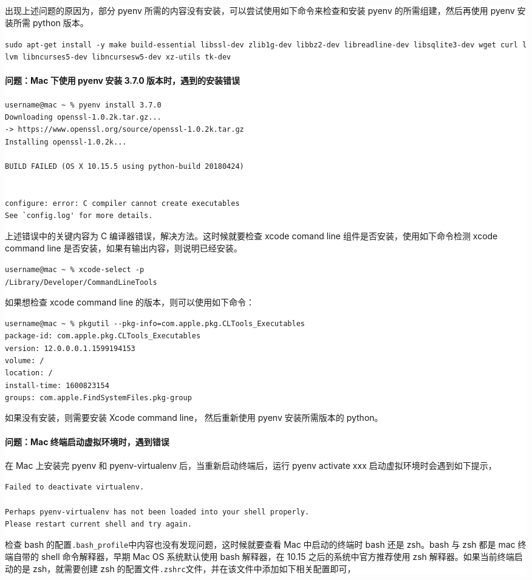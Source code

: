 出现上述问题的原因为，部分 pyenv 所需的内容没有安装，可以尝试使用如下命令来检查和安装 pyenv 的所需组建，然后再使用 pyenv 安装所需 python 版本。

```
sudo apt-get install -y make build-essential libssl-dev zlib1g-dev libbz2-dev libreadline-dev libsqlite3-dev wget curl llvm libncurses5-dev libncursesw5-dev xz-utils tk-dev
```

#### [](#问题：Mac-下使用pyenv安装3-7-0版本时，遇到的安装错误 "问题：Mac 下使用pyenv安装3.7.0版本时，遇到的安装错误")问题：Mac 下使用 pyenv 安装 3.7.0 版本时，遇到的安装错误

```
username@mac ~ % pyenv install 3.7.0 
Downloading openssl-1.0.2k.tar.gz...
-> https://www.openssl.org/source/openssl-1.0.2k.tar.gz
Installing openssl-1.0.2k...

BUILD FAILED (OS X 10.15.5 using python-build 20180424)


configure: error: C compiler cannot create executables
See `config.log' for more details.
```

上述错误中的关键内容为 C 编译器错误，解决方法。这时候就要检查 xcode comand line 组件是否安装，使用如下命令检测 xcode command line 是否安装，如果有输出内容，则说明已经安装。

```
username@mac ~ % xcode-select -p
/Library/Developer/CommandLineTools
```

如果想检查 xcode command line 的版本，则可以使用如下命令：

```
username@mac ~ % pkgutil --pkg-info=com.apple.pkg.CLTools_Executables
package-id: com.apple.pkg.CLTools_Executables
version: 12.0.0.0.1.1599194153
volume: /
location: /
install-time: 1600823154
groups: com.apple.FindSystemFiles.pkg-group
```

如果没有安装，则需要安装 Xcode command line， 然后重新使用 pyenv 安装所需版本的 python。

#### [](#问题：Mac-终端启动虚拟环境时，遇到错误 "问题：Mac 终端启动虚拟环境时，遇到错误")问题：Mac 终端启动虚拟环境时，遇到错误

在 Mac 上安装完 pyenv 和 pyenv-virtualenv 后，当重新启动终端后，运行 pyenv activate xxx 启动虚拟环境时会遇到如下提示，

```
Failed to deactivate virtualenv.

Perhaps pyenv-virtualenv has not been loaded into your shell properly.
Please restart current shell and try again.
```

检查 bash 的配置`.bash_profile`中内容也没有发现问题，这时候就要查看 Mac 中启动的终端时 bash 还是 zsh。bash 与 zsh 都是 mac 终端自带的 shell 命令解释器，早期 Mac OS 系统默认使用 bash 解释器，在 10.15 之后的系统中官方推荐使用 zsh 解释器。如果当前终端启动的是 zsh，就需要创建 zsh 的配置文件`.zshrc`文件，并在该文件中添加如下相关配置即可，
